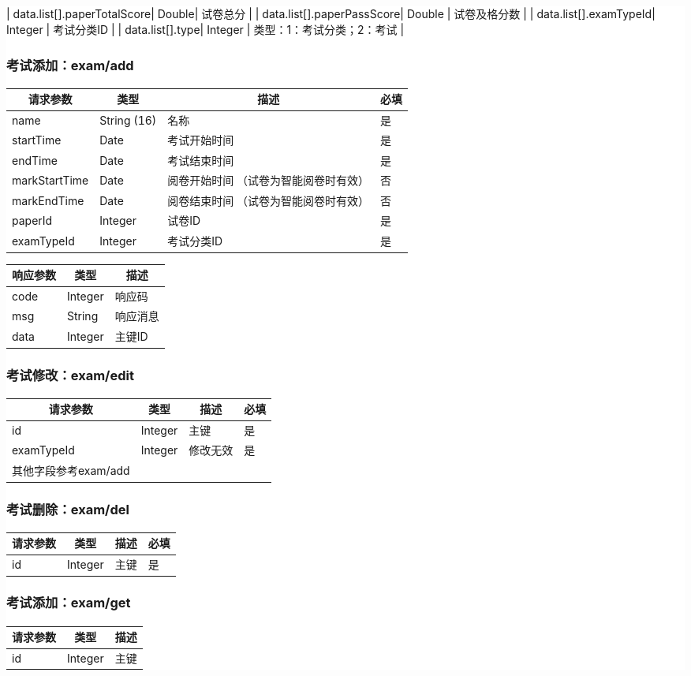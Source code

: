 | data.list[].paperTotalScore| Double| 试卷总分    |
| data.list[].paperPassScore| Double  | 试卷及格分数   |
| data.list[].examTypeId| Integer  | 考试分类ID   |
| data.list[].type| Integer  | 类型：1：考试分类；2：考试   |

### 考试添加：exam/add
| 请求参数| 类型        | 描述                         		| 必填 |
| ------------- | ----------- | ------------------------------------| ---- |
| name          | String (16) | 名称  | 是   |
| startTime     | Date        | 考试开始时间 | 是   |
| endTime       | Date        | 考试结束时间  | 是   |
| markStartTime | Date        | 阅卷开始时间 （试卷为智能阅卷时有效）| 否   |
| markEndTime   | Date        | 阅卷结束时间 （试卷为智能阅卷时有效）| 否   |
| paperId       | Integer     | 试卷ID  | 是   |
| examTypeId    | Integer     | 考试分类ID | 是   |

| 响应参数| 类型    | 描述     |
| --------- | ------- | -------- |
| code      | Integer | 响应码   |
| msg       | String  | 响应消息 |
| data   | Integer | 主键ID |

### 考试修改：exam/edit
| 请求参数| 类型    | 描述 | 必填 |
| -------------------- | ------- | ---- | ---- |
| id                   | Integer | 主键 | 是   |
| examTypeId    | Integer     | 修改无效 | 是   |
| 其他字段参考exam/add |         |      |      | 

### 考试删除：exam/del
| 请求参数| 类型    | 描述 | 必填 |
| ---- | ------- | ---- | ---- |
| id   | Integer | 主键 | 是   |

### 考试添加：exam/get
| 请求参数| 类型        | 描述   |
| ------------- | ----------- | ------|
| id          | Integer | 主键  |
